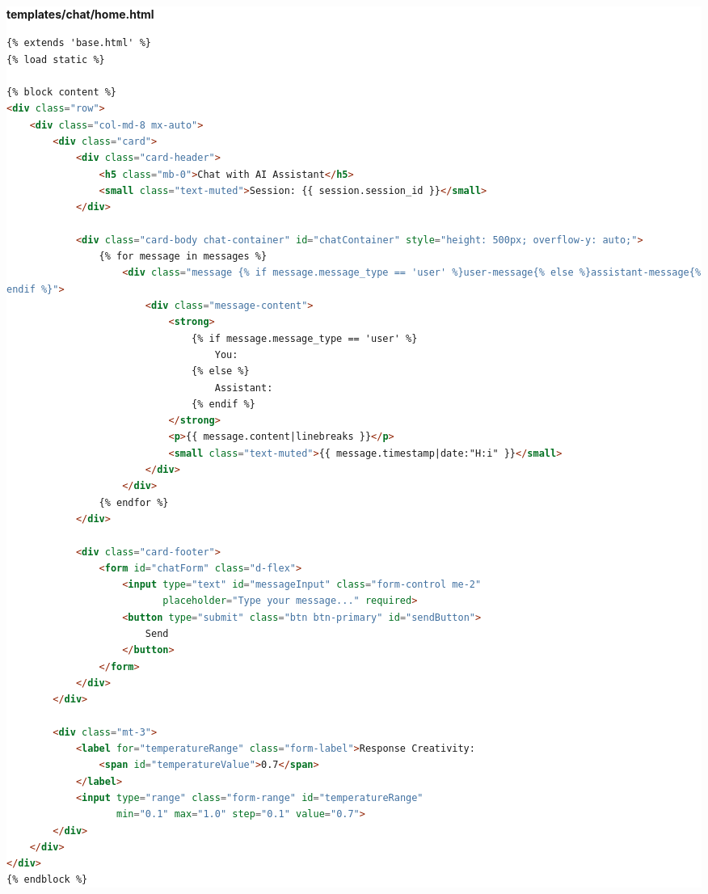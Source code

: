 **templates/chat/home.html**
```html
{% extends 'base.html' %}
{% load static %}

{% block content %}
<div class="row">
    <div class="col-md-8 mx-auto">
        <div class="card">
            <div class="card-header">
                <h5 class="mb-0">Chat with AI Assistant</h5>
                <small class="text-muted">Session: {{ session.session_id }}</small>
            </div>
            
            <div class="card-body chat-container" id="chatContainer" style="height: 500px; overflow-y: auto;">
                {% for message in messages %}
                    <div class="message {% if message.message_type == 'user' %}user-message{% else %}assistant-message{% endif %}">
                        <div class="message-content">
                            <strong>
                                {% if message.message_type == 'user' %}
                                    You:
                                {% else %}
                                    Assistant:
                                {% endif %}
                            </strong>
                            <p>{{ message.content|linebreaks }}</p>
                            <small class="text-muted">{{ message.timestamp|date:"H:i" }}</small>
                        </div>
                    </div>
                {% endfor %}
            </div>
            
            <div class="card-footer">
                <form id="chatForm" class="d-flex">
                    <input type="text" id="messageInput" class="form-control me-2" 
                           placeholder="Type your message..." required>
                    <button type="submit" class="btn btn-primary" id="sendButton">
                        Send
                    </button>
                </form>
            </div>
        </div>
        
        <div class="mt-3">
            <label for="temperatureRange" class="form-label">Response Creativity: 
                <span id="temperatureValue">0.7</span>
            </label>
            <input type="range" class="form-range" id="temperatureRange" 
                   min="0.1" max="1.0" step="0.1" value="0.7">
        </div>
    </div>
</div>
{% endblock %}
```
